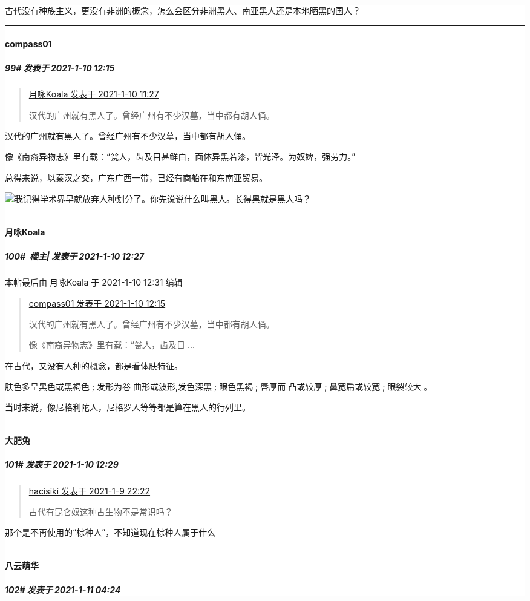 
古代没有种族主义，更没有非洲的概念，怎么会区分非洲黑人、南亚黑人还是本地晒黑的国人？


-----

####  compass01  
##### 99#       发表于 2021-1-10 12:15


<blockquote><a href="httphttps://bbs.saraba1st.com/2b/forum.php?mod=redirect&amp;goto=findpost&amp;pid=49990441&amp;ptid=1982064" target="_blank">月咏Koala 发表于 2021-1-10 11:27</a>

汉代的广州就有黑人了。曾经广州有不少汉墓，当中都有胡人俑。</blockquote>
 汉代的广州就有黑人了。曾经广州有不少汉墓，当中都有胡人俑。

像《南裔异物志》里有载：“瓮人，齿及目甚鲜白，面体异黑若漆，皆光泽。为奴婢，强劳力。”

总得来说，以秦汉之交，广东广西一带，已经有商船在和东南亚贸易。


<img src="https://static.saraba1st.com/image/smiley/face2017/001.png" referrerpolicy="no-referrer">我记得学术界早就放弃人种划分了。你先说说什么叫黑人。长得黑就是黑人吗？


-----

####  月咏Koala  
##### 100#         楼主| 发表于 2021-1-10 12:27


 本帖最后由 月咏Koala 于 2021-1-10 12:31 编辑 
<blockquote><a href="httphttps://bbs.saraba1st.com/2b/forum.php?mod=redirect&amp;goto=findpost&amp;pid=49990806&amp;ptid=1982064" target="_blank">compass01 发表于 2021-1-10 12:15</a>

汉代的广州就有黑人了。曾经广州有不少汉墓，当中都有胡人俑。

像《南裔异物志》里有载：“瓮人，齿及目 ...</blockquote>
在古代，又没有人种的概念，都是看体肤特征。


肤色多呈黑色或黑褐色 ; 发形为卷 曲形或波形,发色深黑 ; 眼色黑褐 ; 唇厚而 凸或较厚 ; 鼻宽扁或较宽 ; 眼裂较大 。


当时来说，像尼格利陀人，尼格罗人等等都是算在黑人的行列里。


-----

####  大肥兔  
##### 101#       发表于 2021-1-10 12:29


<blockquote><a href="httphttps://bbs.saraba1st.com/2b/forum.php?mod=redirect&amp;goto=findpost&amp;pid=49987708&amp;ptid=1982064" target="_blank">hacisiki 发表于 2021-1-9 22:22</a>

古代有昆仑奴这种古生物不是常识吗？</blockquote>
那个是不再使用的“棕种人”，不知道现在棕种人属于什么


-----

####  八云萌华  
##### 102#       发表于 2021-1-11 04:24
